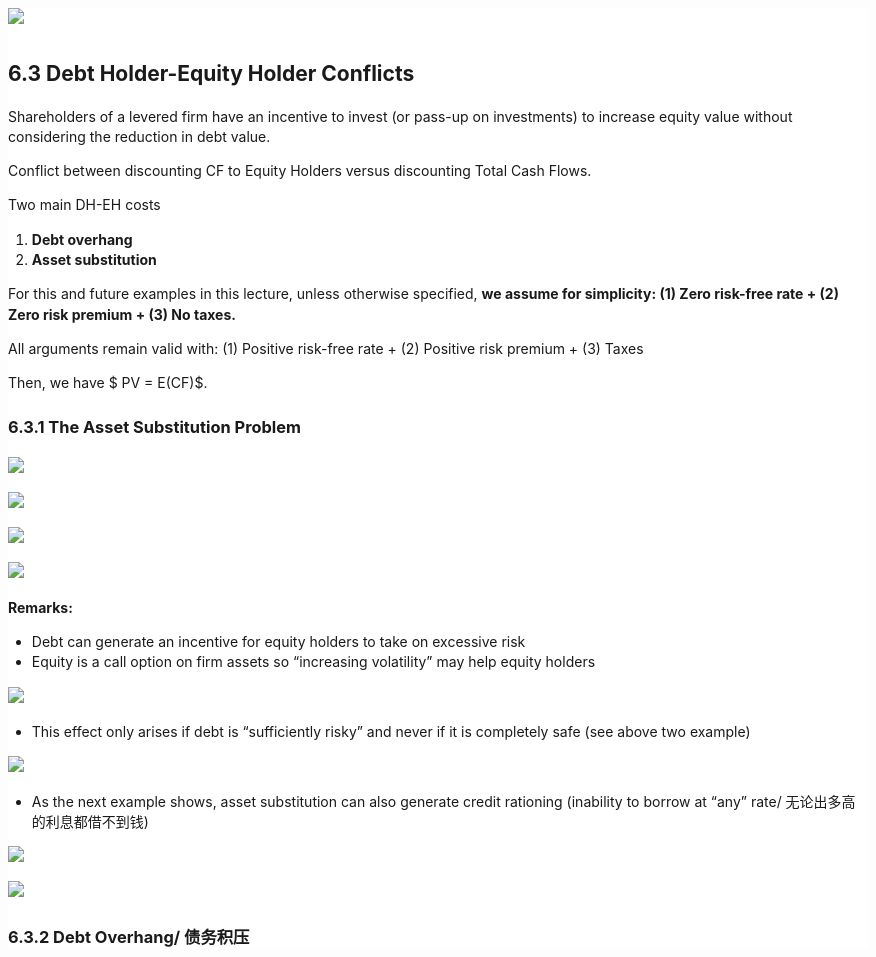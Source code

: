![](https://cdn.jsdelivr.net/gh/Henrry-Wu/FigBed/Figs/20200604154634.png)

## 6.3 Debt Holder-Equity Holder Conflicts

Shareholders of a levered firm have an incentive to invest (or pass-up on investments) to increase equity value without considering the reduction in debt value.

Conflict between discounting CF to Equity Holders versus discounting Total Cash Flows.

Two main DH-EH costs

1. **Debt overhang**
2. **Asset substitution**

For this and future examples in this lecture, unless otherwise specified, **we assume for simplicity: (1) Zero risk-free rate + (2) Zero risk premium + (3) No taxes.** 

All arguments remain valid with: (1) Positive risk-free rate + (2) Positive risk premium + (3) Taxes

Then, we have $ PV = E(CF)$.

### 6.3.1 The Asset Substitution Problem

![](https://cdn.jsdelivr.net/gh/Henrry-Wu/FigBed/Figs/20200604173405.png)

![](https://cdn.jsdelivr.net/gh/Henrry-Wu/FigBed/Figs/20200604180509.png)

![](https://cdn.jsdelivr.net/gh/Henrry-Wu/FigBed/Figs/20200604175550.png)

![](https://cdn.jsdelivr.net/gh/Henrry-Wu/FigBed/Figs/20200604180417.png)

**Remarks:**

- Debt can generate an incentive for equity holders to take on excessive risk
- Equity is a call option on firm assets so “increasing volatility” may help equity holders

![](https://cdn.jsdelivr.net/gh/Henrry-Wu/FigBed/Figs/20200604181320.png)

- This effect only arises if debt is “sufficiently risky” and never if it is completely safe (see above two example)

![](https://cdn.jsdelivr.net/gh/Henrry-Wu/FigBed/Figs/20200604182243.png)

- As the next example shows, asset substitution can also generate credit rationing (inability to borrow at “any” rate/ 无论出多高的利息都借不到钱)

![](https://cdn.jsdelivr.net/gh/Henrry-Wu/FigBed/Figs/20200604192540.png)

![](https://cdn.jsdelivr.net/gh/Henrry-Wu/FigBed/Figs/20200604192426.png)

### 6.3.2 Debt Overhang/ 债务积压

